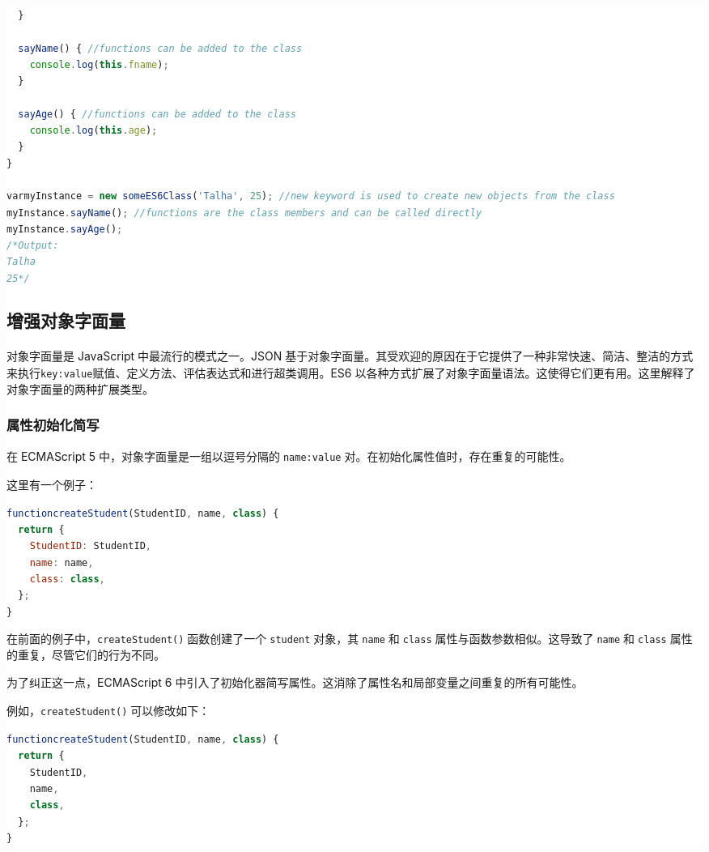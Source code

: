 ```js
  }

  sayName() { //functions can be added to the class
    console.log(this.fname);
  }

  sayAge() { //functions can be added to the class
    console.log(this.age);
  }
}

varmyInstance = new someES6Class('Talha', 25); //new keyword is used to create new objects from the class
myInstance.sayName(); //functions are the class members and can be called directly
myInstance.sayAge();
/*Output:
Talha
25*/
```

## 增强对象字面量

对象字面量是 JavaScript 中最流行的模式之一。JSON 基于对象字面量。其受欢迎的原因在于它提供了一种非常快速、简洁、整洁的方式来执行`key:value`赋值、定义方法、评估表达式和进行超类调用。ES6 以各种方式扩展了对象字面量语法。这使得它们更有用。这里解释了对象字面量的两种扩展类型。

### 属性初始化简写

在 ECMAScript 5 中，对象字面量是一组以逗号分隔的 `name:value` 对。在初始化属性值时，存在重复的可能性。

这里有一个例子：

```js
functioncreateStudent(StudentID, name, class) {
  return {
    StudentID: StudentID,
    name: name,
    class: class,
  };
}
```

在前面的例子中，`createStudent()` 函数创建了一个 `student` 对象，其 `name` 和 `class` 属性与函数参数相似。这导致了 `name` 和 `class` 属性的重复，尽管它们的行为不同。

为了纠正这一点，ECMAScript 6 中引入了初始化器简写属性。这消除了属性名和局部变量之间重复的所有可能性。

例如，`createStudent()` 可以修改如下：

```js
functioncreateStudent(StudentID, name, class) {
  return {
    StudentID,
    name,
    class,
  };
}
```
